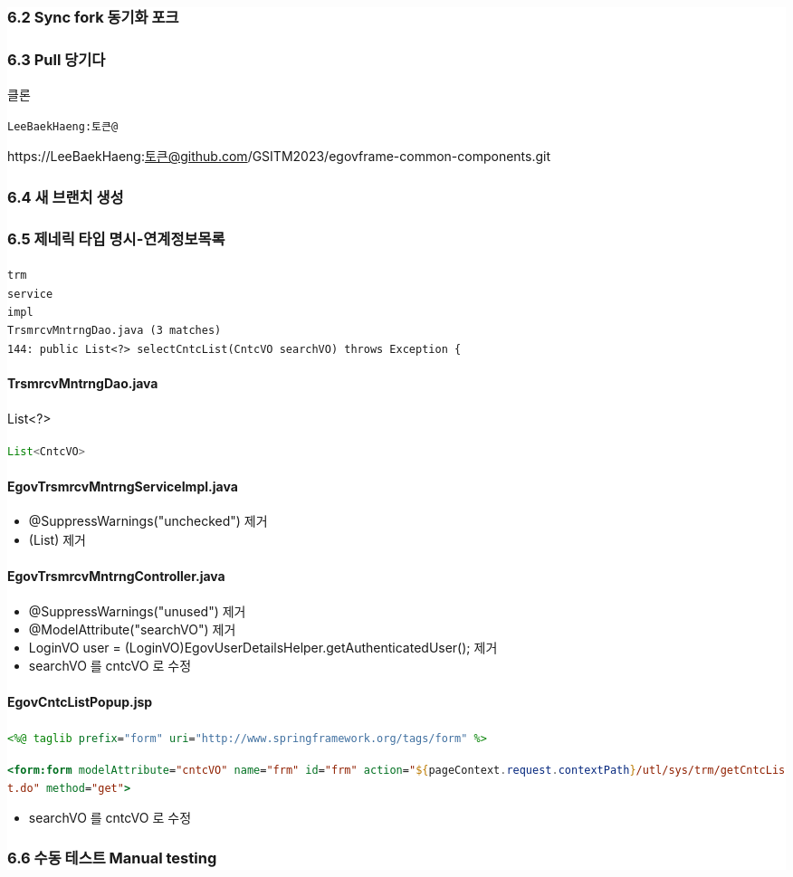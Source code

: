 ### 6.2 Sync fork 동기화 포크

### 6.3 Pull 당기다

클론

```
LeeBaekHaeng:토큰@
```

https://LeeBaekHaeng:토큰@github.com/GSITM2023/egovframe-common-components.git

### 6.4 새 브랜치 생성

### 6.5 제네릭 타입 명시-연계정보목록

```
trm
service
impl
TrsmrcvMntrngDao.java (3 matches)
144: public List<?> selectCntcList(CntcVO searchVO) throws Exception {  
```
#### TrsmrcvMntrngDao.java

List<?>
```java
List<CntcVO>
```

#### EgovTrsmrcvMntrngServiceImpl.java

- @SuppressWarnings("unchecked") 제거
- (List<CntcVO>) 제거

#### EgovTrsmrcvMntrngController.java

- @SuppressWarnings("unused") 제거
- @ModelAttribute("searchVO") 제거
- LoginVO user = (LoginVO)EgovUserDetailsHelper.getAuthenticatedUser(); 제거
- searchVO 를 cntcVO 로 수정

#### EgovCntcListPopup.jsp

```jsp
<%@ taglib prefix="form" uri="http://www.springframework.org/tags/form" %>
```

```jsp
<form:form modelAttribute="cntcVO" name="frm" id="frm" action="${pageContext.request.contextPath}/utl/sys/trm/getCntcList.do" method="get">
```

- searchVO 를 cntcVO 로 수정

### 6.6 수동 테스트 Manual testing
